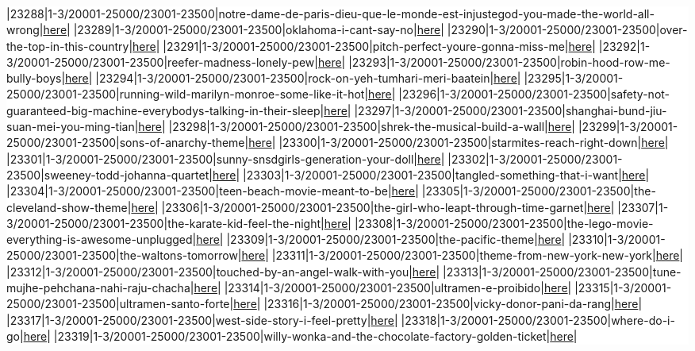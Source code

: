 |23288|1-3/20001-25000/23001-23500|notre-dame-de-paris-dieu-que-le-monde-est-injustegod-you-made-the-world-all-wrong|[here](https://cdn.jsdelivr.net/gh/guitarchord/cp1-3/20001-25000/23001-23500/notre-dame-de-paris-dieu-que-le-monde-est-injustegod-you-made-the-world-all-wrong.webp)|
|23289|1-3/20001-25000/23001-23500|oklahoma-i-cant-say-no|[here](https://cdn.jsdelivr.net/gh/guitarchord/cp1-3/20001-25000/23001-23500/oklahoma-i-cant-say-no.webp)|
|23290|1-3/20001-25000/23001-23500|over-the-top-in-this-country|[here](https://cdn.jsdelivr.net/gh/guitarchord/cp1-3/20001-25000/23001-23500/over-the-top-in-this-country.webp)|
|23291|1-3/20001-25000/23001-23500|pitch-perfect-youre-gonna-miss-me|[here](https://cdn.jsdelivr.net/gh/guitarchord/cp1-3/20001-25000/23001-23500/pitch-perfect-youre-gonna-miss-me.webp)|
|23292|1-3/20001-25000/23001-23500|reefer-madness-lonely-pew|[here](https://cdn.jsdelivr.net/gh/guitarchord/cp1-3/20001-25000/23001-23500/reefer-madness-lonely-pew.webp)|
|23293|1-3/20001-25000/23001-23500|robin-hood-row-me-bully-boys|[here](https://cdn.jsdelivr.net/gh/guitarchord/cp1-3/20001-25000/23001-23500/robin-hood-row-me-bully-boys.webp)|
|23294|1-3/20001-25000/23001-23500|rock-on-yeh-tumhari-meri-baatein|[here](https://cdn.jsdelivr.net/gh/guitarchord/cp1-3/20001-25000/23001-23500/rock-on-yeh-tumhari-meri-baatein.webp)|
|23295|1-3/20001-25000/23001-23500|running-wild-marilyn-monroe-some-like-it-hot|[here](https://cdn.jsdelivr.net/gh/guitarchord/cp1-3/20001-25000/23001-23500/running-wild-marilyn-monroe-some-like-it-hot.webp)|
|23296|1-3/20001-25000/23001-23500|safety-not-guaranteed-big-machine-everybodys-talking-in-their-sleep|[here](https://cdn.jsdelivr.net/gh/guitarchord/cp1-3/20001-25000/23001-23500/safety-not-guaranteed-big-machine-everybodys-talking-in-their-sleep.webp)|
|23297|1-3/20001-25000/23001-23500|shanghai-bund-jiu-suan-mei-you-ming-tian|[here](https://cdn.jsdelivr.net/gh/guitarchord/cp1-3/20001-25000/23001-23500/shanghai-bund-jiu-suan-mei-you-ming-tian.webp)|
|23298|1-3/20001-25000/23001-23500|shrek-the-musical-build-a-wall|[here](https://cdn.jsdelivr.net/gh/guitarchord/cp1-3/20001-25000/23001-23500/shrek-the-musical-build-a-wall.webp)|
|23299|1-3/20001-25000/23001-23500|sons-of-anarchy-theme|[here](https://cdn.jsdelivr.net/gh/guitarchord/cp1-3/20001-25000/23001-23500/sons-of-anarchy-theme.webp)|
|23300|1-3/20001-25000/23001-23500|starmites-reach-right-down|[here](https://cdn.jsdelivr.net/gh/guitarchord/cp1-3/20001-25000/23001-23500/starmites-reach-right-down.webp)|
|23301|1-3/20001-25000/23001-23500|sunny-snsdgirls-generation-your-doll|[here](https://cdn.jsdelivr.net/gh/guitarchord/cp1-3/20001-25000/23001-23500/sunny-snsdgirls-generation-your-doll.webp)|
|23302|1-3/20001-25000/23001-23500|sweeney-todd-johanna-quartet|[here](https://cdn.jsdelivr.net/gh/guitarchord/cp1-3/20001-25000/23001-23500/sweeney-todd-johanna-quartet.webp)|
|23303|1-3/20001-25000/23001-23500|tangled-something-that-i-want|[here](https://cdn.jsdelivr.net/gh/guitarchord/cp1-3/20001-25000/23001-23500/tangled-something-that-i-want.webp)|
|23304|1-3/20001-25000/23001-23500|teen-beach-movie-meant-to-be|[here](https://cdn.jsdelivr.net/gh/guitarchord/cp1-3/20001-25000/23001-23500/teen-beach-movie-meant-to-be.webp)|
|23305|1-3/20001-25000/23001-23500|the-cleveland-show-theme|[here](https://cdn.jsdelivr.net/gh/guitarchord/cp1-3/20001-25000/23001-23500/the-cleveland-show-theme.webp)|
|23306|1-3/20001-25000/23001-23500|the-girl-who-leapt-through-time-garnet|[here](https://cdn.jsdelivr.net/gh/guitarchord/cp1-3/20001-25000/23001-23500/the-girl-who-leapt-through-time-garnet.webp)|
|23307|1-3/20001-25000/23001-23500|the-karate-kid-feel-the-night|[here](https://cdn.jsdelivr.net/gh/guitarchord/cp1-3/20001-25000/23001-23500/the-karate-kid-feel-the-night.webp)|
|23308|1-3/20001-25000/23001-23500|the-lego-movie-everything-is-awesome-unplugged|[here](https://cdn.jsdelivr.net/gh/guitarchord/cp1-3/20001-25000/23001-23500/the-lego-movie-everything-is-awesome-unplugged.webp)|
|23309|1-3/20001-25000/23001-23500|the-pacific-theme|[here](https://cdn.jsdelivr.net/gh/guitarchord/cp1-3/20001-25000/23001-23500/the-pacific-theme.webp)|
|23310|1-3/20001-25000/23001-23500|the-waltons-tomorrow|[here](https://cdn.jsdelivr.net/gh/guitarchord/cp1-3/20001-25000/23001-23500/the-waltons-tomorrow.webp)|
|23311|1-3/20001-25000/23001-23500|theme-from-new-york-new-york|[here](https://cdn.jsdelivr.net/gh/guitarchord/cp1-3/20001-25000/23001-23500/theme-from-new-york-new-york.webp)|
|23312|1-3/20001-25000/23001-23500|touched-by-an-angel-walk-with-you|[here](https://cdn.jsdelivr.net/gh/guitarchord/cp1-3/20001-25000/23001-23500/touched-by-an-angel-walk-with-you.webp)|
|23313|1-3/20001-25000/23001-23500|tune-mujhe-pehchana-nahi-raju-chacha|[here](https://cdn.jsdelivr.net/gh/guitarchord/cp1-3/20001-25000/23001-23500/tune-mujhe-pehchana-nahi-raju-chacha.webp)|
|23314|1-3/20001-25000/23001-23500|ultramen-e-proibido|[here](https://cdn.jsdelivr.net/gh/guitarchord/cp1-3/20001-25000/23001-23500/ultramen-e-proibido.webp)|
|23315|1-3/20001-25000/23001-23500|ultramen-santo-forte|[here](https://cdn.jsdelivr.net/gh/guitarchord/cp1-3/20001-25000/23001-23500/ultramen-santo-forte.webp)|
|23316|1-3/20001-25000/23001-23500|vicky-donor-pani-da-rang|[here](https://cdn.jsdelivr.net/gh/guitarchord/cp1-3/20001-25000/23001-23500/vicky-donor-pani-da-rang.webp)|
|23317|1-3/20001-25000/23001-23500|west-side-story-i-feel-pretty|[here](https://cdn.jsdelivr.net/gh/guitarchord/cp1-3/20001-25000/23001-23500/west-side-story-i-feel-pretty.webp)|
|23318|1-3/20001-25000/23001-23500|where-do-i-go|[here](https://cdn.jsdelivr.net/gh/guitarchord/cp1-3/20001-25000/23001-23500/where-do-i-go.webp)|
|23319|1-3/20001-25000/23001-23500|willy-wonka-and-the-chocolate-factory-golden-ticket|[here](https://cdn.jsdelivr.net/gh/guitarchord/cp1-3/20001-25000/23001-23500/willy-wonka-and-the-chocolate-factory-golden-ticket.webp)|